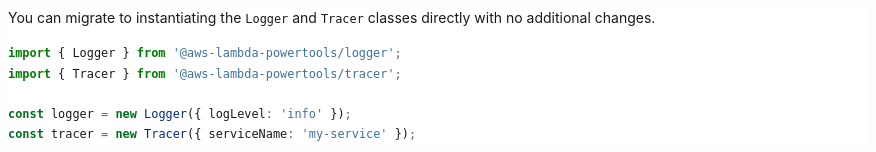 You can migrate to instantiating the `Logger` and `Tracer` classes directly with no additional changes.

```typescript
import { Logger } from '@aws-lambda-powertools/logger';
import { Tracer } from '@aws-lambda-powertools/tracer';

const logger = new Logger({ logLevel: 'info' });
const tracer = new Tracer({ serviceName: 'my-service' });
```
